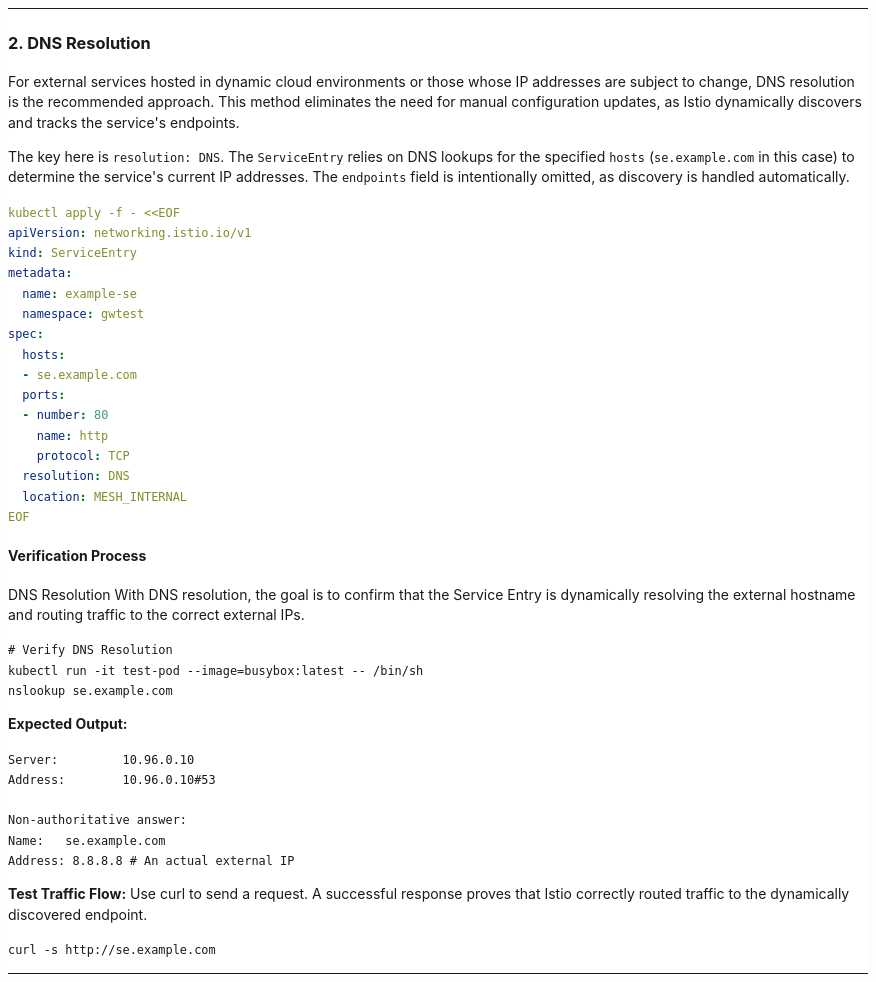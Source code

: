 -----

### 2\. DNS Resolution

For external services hosted in dynamic cloud environments or those whose IP addresses are subject to change, DNS resolution is the recommended approach. This method eliminates the need for manual configuration updates, as Istio dynamically discovers and tracks the service's endpoints.

The key here is `resolution: DNS`. The `ServiceEntry` relies on DNS lookups for the specified `hosts` (`se.example.com` in this case) to determine the service's current IP addresses. The `endpoints` field is intentionally omitted, as discovery is handled automatically.

```yaml
kubectl apply -f - <<EOF
apiVersion: networking.istio.io/v1
kind: ServiceEntry
metadata:
  name: example-se
  namespace: gwtest
spec:
  hosts:
  - se.example.com
  ports:
  - number: 80
    name: http
    protocol: TCP
  resolution: DNS
  location: MESH_INTERNAL
EOF
```
#### Verification Process
DNS Resolution
With DNS resolution, the goal is to confirm that the Service Entry is dynamically resolving the external hostname and routing traffic to the correct external IPs.
```
# Verify DNS Resolution
kubectl run -it test-pod --image=busybox:latest -- /bin/sh
nslookup se.example.com
```
**Expected Output:**
```
Server:         10.96.0.10
Address:        10.96.0.10#53

Non-authoritative answer:
Name:   se.example.com
Address: 8.8.8.8 # An actual external IP
```
**Test Traffic Flow:** Use curl to send a request. A successful response proves that Istio correctly routed traffic to the dynamically discovered endpoint.
```
curl -s http://se.example.com
```
-----
